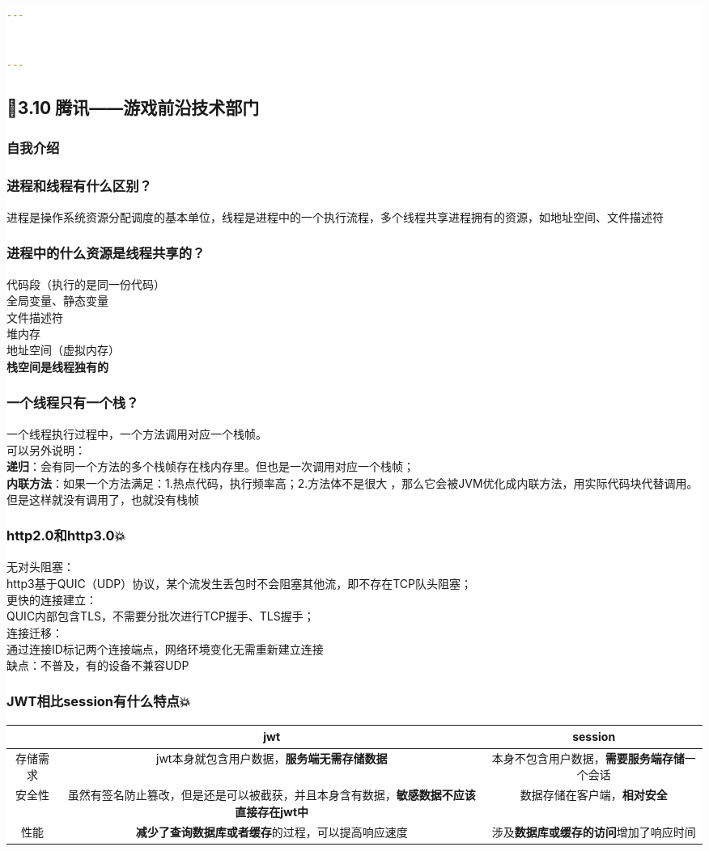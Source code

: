 ```yaml
---


---
```


<h2 id="🚀3.10-腾讯——游戏前沿技术部门"><span class="prefix"></span><span class="content">🚀3.10 腾讯——游戏前沿技术部门</span><span class="suffix"></span></h2>
<h3 id="自我介绍"><span class="prefix"></span><span class="content">自我介绍</span><span class="suffix"></span></h3>
<h3 id="进程和线程有什么区别？"><span class="prefix"></span><span class="content">进程和线程有什么区别？</span><span class="suffix"></span></h3>
<p>进程是操作系统资源分配调度的基本单位，线程是进程中的一个执行流程，多个线程共享进程拥有的资源，如地址空间、文件描述符</p>
<h3 id="进程中的什么资源是线程共享的？"><span class="prefix"></span><span class="content">进程中的什么资源是线程共享的？</span><span class="suffix"></span></h3>
<p>代码段（执行的是同一份代码）<br>
全局变量、静态变量<br>
文件描述符<br>
堆内存<br>
地址空间（虚拟内存）<br>
<strong>栈空间是线程独有的</strong></p>
<h3 id="一个线程只有一个栈？"><span class="prefix"></span><span class="content">一个线程只有一个栈？</span><span class="suffix"></span></h3>
<p>一个线程执行过程中，一个方法调用对应一个栈帧。<br>
可以另外说明：<br>
<strong>递归</strong>：会有同一个方法的多个栈帧存在栈内存里。但也是一次调用对应一个栈帧；<br>
<strong>内联方法</strong>：如果一个方法满足：1.热点代码，执行频率高；2.方法体不是很大 ，那么它会被JVM优化成内联方法，用实际代码块代替调用。但是这样就没有调用了，也就没有栈帧</p>
<h3 id="http2.0和http3.0💥"><span class="prefix"></span><span class="content">http2.0和http3.0💥</span><span class="suffix"></span></h3>
<p>无对头阻塞：<br>
http3基于QUIC（UDP）协议，某个流发生丢包时不会阻塞其他流，即不存在TCP队头阻塞；<br>
更快的连接建立：<br>
QUIC内部包含TLS，不需要分批次进行TCP握手、TLS握手；<br>
连接迁移：<br>
通过连接ID标记两个连接端点，网络环境变化无需重新建立连接<br>
缺点：不普及，有的设备不兼容UDP</p>
<h3 id="jwt相比session有什么特点💥"><span class="prefix"></span><span class="content">JWT相比session有什么特点💥</span><span class="suffix"></span></h3>

<table>
<thead>
<tr>
<th align="center"></th>
<th align="center">jwt</th>
<th align="center">session</th>
</tr>
</thead>
<tbody>
<tr>
<td align="center">存储需求</td>
<td align="center">jwt本身就包含用户数据，<strong>服务端无需存储数据</strong></td>
<td align="center">本身不包含用户数据，<strong>需要服务端存储</strong>一个会话</td>
</tr>
<tr>
<td align="center">安全性</td>
<td align="center">虽然有签名防止篡改，但是还是可以被截获，并且本身含有数据，<strong>敏感数据不应该直接存在jwt中</strong></td>
<td align="center">数据存储在客户端，<strong>相对安全</strong></td>
</tr>
<tr>
<td align="center">性能</td>
<td align="center"><strong>减少了查询数据库或者缓存</strong>的过程，可以提高响应速度</td>
<td align="center">涉及<strong>数据库或缓存的访问</strong>增加了响应时间</td>